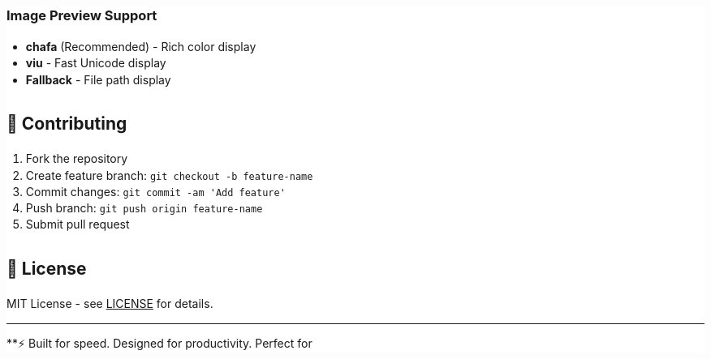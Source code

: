### Image Preview Support
- **chafa** (Recommended) - Rich color display
- **viu** - Fast Unicode display
- **Fallback** - File path display

## 🤝 Contributing

1. Fork the repository
2. Create feature branch: `git checkout -b feature-name`
3. Commit changes: `git commit -am 'Add feature'`
4. Push branch: `git push origin feature-name`
5. Submit pull request

## 📝 License

MIT License - see [LICENSE](LICENSE) for details.

---

**⚡ Built for speed. Designed for productivity. Perfect for